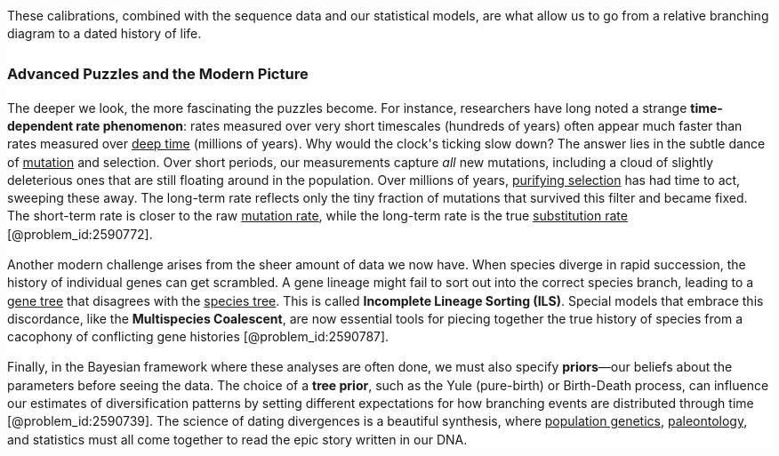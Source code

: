 These calibrations, combined with the sequence data and our statistical models, are what allow us to go from a relative branching diagram to a dated history of life.

### Advanced Puzzles and the Modern Picture

The deeper we look, the more fascinating the puzzles become. For instance, researchers have long noted a strange **time-dependent rate phenomenon**: rates measured over very short timescales (hundreds of years) often appear much faster than rates measured over [deep time](@article_id:174645) (millions of years). Why would the clock's ticking slow down? The answer lies in the subtle dance of [mutation](@article_id:264378) and selection. Over short periods, our measurements capture *all* new mutations, including a cloud of slightly deleterious ones that are still floating around in the population. Over millions of years, [purifying selection](@article_id:170121) has had time to act, sweeping these away. The long-term rate reflects only the tiny fraction of mutations that survived this filter and became fixed. The short-term rate is closer to the raw [mutation rate](@article_id:136243), while the long-term rate is the true [substitution rate](@article_id:149872) [@problem_id:2590772].

Another modern challenge arises from the sheer amount of data we now have. When species diverge in rapid succession, the history of individual genes can get scrambled. A gene lineage might fail to sort out into the correct species branch, leading to a [gene tree](@article_id:142933) that disagrees with the [species tree](@article_id:147184). This is called **Incomplete Lineage Sorting (ILS)**. Special models that embrace this discordance, like the **Multispecies Coalescent**, are now essential tools for piecing together the true history of species from a cacophony of conflicting gene histories [@problem_id:2590787].

Finally, in the Bayesian framework where these analyses are often done, we must also specify **priors**—our beliefs about the parameters before seeing the data. The choice of a **tree prior**, such as the Yule (pure-birth) or Birth-Death process, can influence our estimates of diversification patterns by setting different expectations for how branching events are distributed through time [@problem_id:2590739]. The science of dating divergences is a beautiful synthesis, where [population genetics](@article_id:145850), [paleontology](@article_id:151194), and statistics must all come together to read the epic story written in our DNA.

